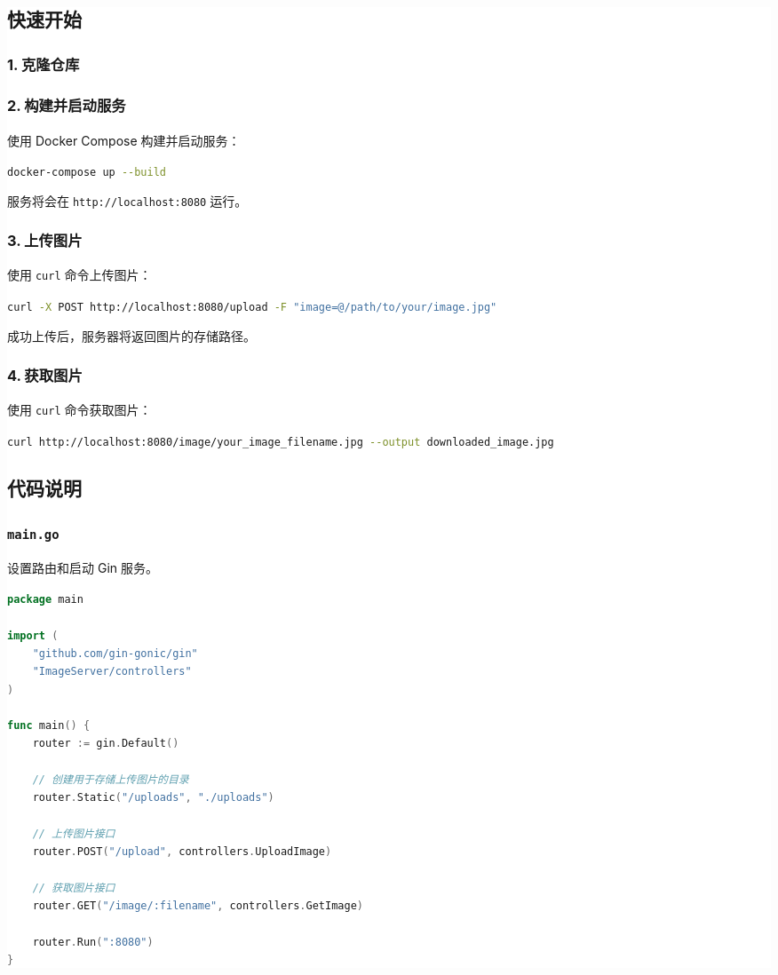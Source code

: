 ## 快速开始

### 1. 克隆仓库


### 2. 构建并启动服务

使用 Docker Compose 构建并启动服务：

```sh
docker-compose up --build
```

服务将会在 `http://localhost:8080` 运行。

### 3. 上传图片

使用 `curl` 命令上传图片：

```sh
curl -X POST http://localhost:8080/upload -F "image=@/path/to/your/image.jpg"
```

成功上传后，服务器将返回图片的存储路径。

### 4. 获取图片

使用 `curl` 命令获取图片：

```sh
curl http://localhost:8080/image/your_image_filename.jpg --output downloaded_image.jpg
```

## 代码说明

### `main.go`

设置路由和启动 Gin 服务。

```go
package main

import (
    "github.com/gin-gonic/gin"
    "ImageServer/controllers"
)

func main() {
    router := gin.Default()

    // 创建用于存储上传图片的目录
    router.Static("/uploads", "./uploads")

    // 上传图片接口
    router.POST("/upload", controllers.UploadImage)

    // 获取图片接口
    router.GET("/image/:filename", controllers.GetImage)

    router.Run(":8080")
}
```
